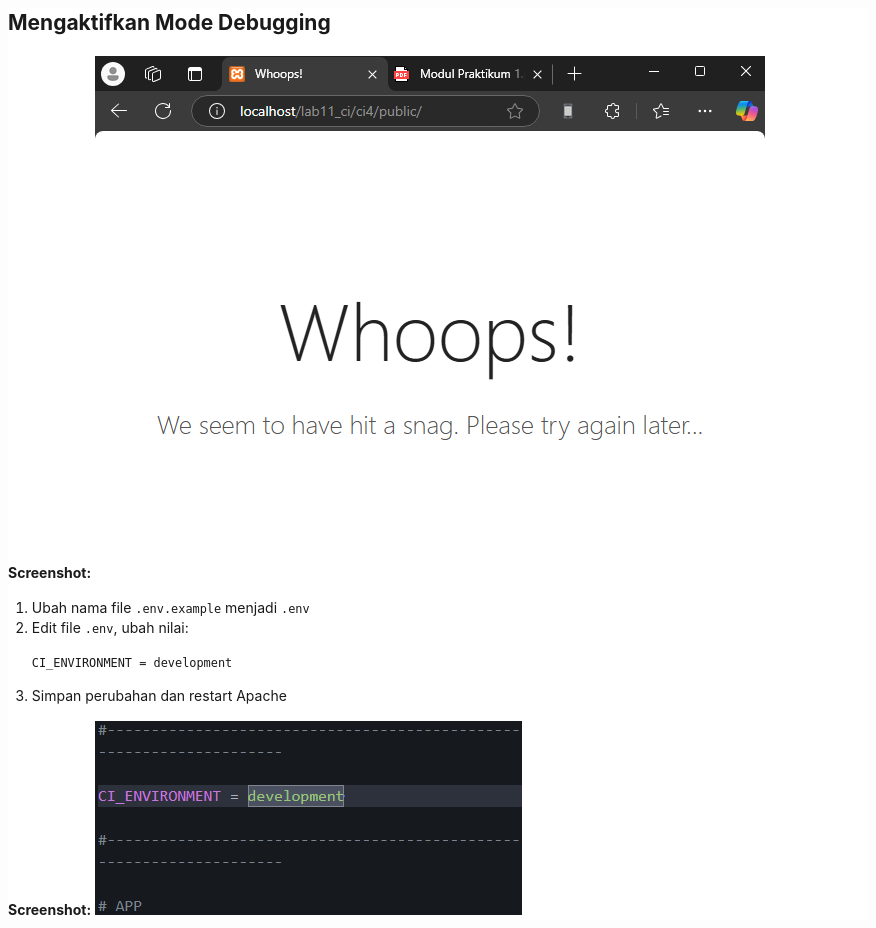 
## Mengaktifkan Mode Debugging

**Screenshot:**
![Error CodeIgniter](image/ss5.png)

1. Ubah nama file `.env.example` menjadi `.env`
2. Edit file `.env`, ubah nilai:
   ```sh
   CI_ENVIRONMENT = development
   ```
3. Simpan perubahan dan restart Apache

**Screenshot:**
![Error CodeIgniter](image/ss6.png)
